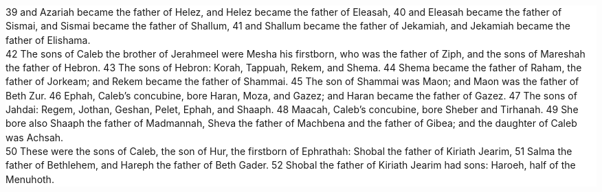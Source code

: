   <span class="verse" id="1CH2V39">
    39
  </span>
  and Azariah became the father of Helez, and Helez became the father of Eleasah,
  <span class="verse" id="1CH2V40">
    40
  </span>
  and Eleasah became the father of Sismai, and Sismai became the father of Shallum,
  <span class="verse" id="1CH2V41">
    41
  </span>
  and Shallum became the father of Jekamiah, and Jekamiah became the father of Elishama.
</div>
<div class="p">
  <span class="verse" id="1CH2V42">
    42
  </span>
  The sons of Caleb the brother of Jerahmeel were Mesha his firstborn, who was the father of Ziph, and the sons of Mareshah the father of Hebron.
  <span class="verse" id="1CH2V43">
    43
  </span>
  The sons of Hebron: Korah, Tappuah, Rekem, and Shema.
  <span class="verse" id="1CH2V44">
    44
  </span>
  Shema became the father of Raham, the father of Jorkeam; and Rekem became the father of Shammai.
  <span class="verse" id="1CH2V45">
    45
  </span>
  The son of Shammai was Maon; and Maon was the father of Beth Zur.
  <span class="verse" id="1CH2V46">
    46
  </span>
  Ephah, Caleb’s concubine, bore Haran, Moza, and Gazez; and Haran became the father of Gazez.
  <span class="verse" id="1CH2V47">
    47
  </span>
  The sons of Jahdai: Regem, Jothan, Geshan, Pelet, Ephah, and Shaaph.
  <span class="verse" id="1CH2V48">
    48
  </span>
  Maacah, Caleb’s concubine, bore Sheber and Tirhanah.
  <span class="verse" id="1CH2V49">
    49
  </span>
  She bore also Shaaph the father of Madmannah, Sheva the father of Machbena and the father of Gibea; and the daughter of Caleb was Achsah.
</div>
<div class="p">
  <span class="verse" id="1CH2V50">
    50
  </span>
  These were the sons of Caleb, the son of Hur, the firstborn of Ephrathah: Shobal the father of Kiriath Jearim,
  <span class="verse" id="1CH2V51">
    51
  </span>
  Salma the father of Bethlehem, and Hareph the father of Beth Gader.
  <span class="verse" id="1CH2V52">
    52
  </span>
  Shobal the father of Kiriath Jearim had sons: Haroeh, half of the Menuhoth.
  <span class="verse" id="1CH2V53">